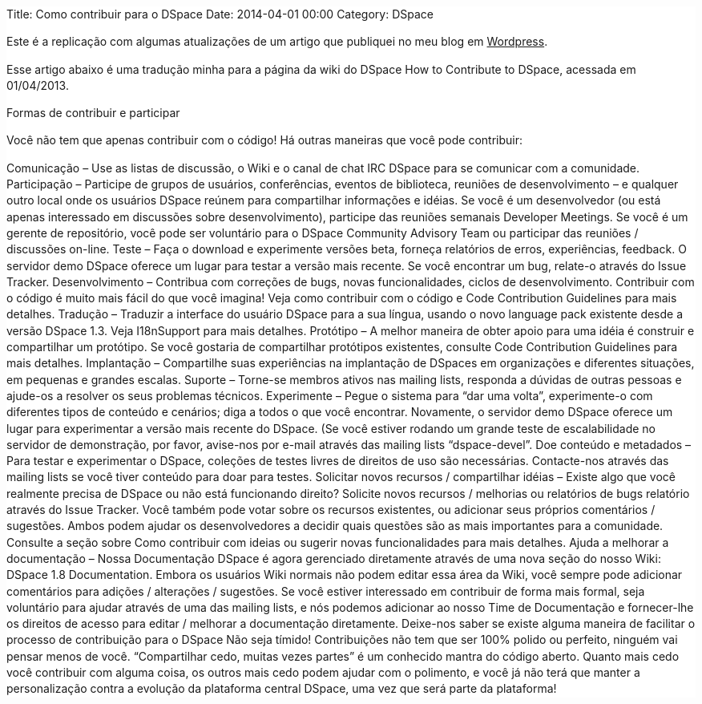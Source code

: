 Title: Como contribuir para o DSpace
Date: 2014-04-01 00:00
Category: DSpace

Este é a replicação com algumas atualizações de um artigo que publiquei no meu blog em [Wordpress](http://royopa.wordpress.com/2013/04/01/como-contribuir-para-o-dspace/).

Esse artigo abaixo é uma tradução minha para a página da wiki do DSpace How to Contribute to DSpace, acessada em 01/04/2013.

Formas de contribuir e participar

Você não tem que apenas contribuir com o código! Há outras maneiras que você pode contribuir:

Comunicação – Use as listas de discussão, o Wiki e o canal de chat IRC DSpace para se comunicar com a comunidade. Participação – Participe de grupos de usuários, conferências, eventos de biblioteca, reuniões de desenvolvimento – e qualquer outro local onde os usuários DSpace reúnem para compartilhar informações e idéias. Se você é um desenvolvedor (ou está apenas interessado ​​em discussões sobre desenvolvimento), participe das reuniões semanais Developer Meetings. Se você é um gerente de repositório, você pode ser voluntário para o DSpace Community Advisory Team ou participar das reuniões / discussões on-line. Teste – Faça o download e experimente versões beta, forneça relatórios de erros, experiências, feedback. O servidor demo DSpace oferece um lugar para testar a versão mais recente. Se você encontrar um bug, relate-o através do Issue Tracker. Desenvolvimento – Contribua com correções de bugs, novas funcionalidades, ciclos de desenvolvimento. Contribuir com o código é muito mais fácil do que você imagina! Veja como contribuir com o código e Code Contribution Guidelines para mais detalhes. Tradução – Traduzir a interface do usuário DSpace para a sua língua, usando o novo language pack existente desde a versão DSpace 1.3. Veja I18nSupport para mais detalhes. Protótipo – A melhor maneira de obter apoio para uma idéia é construir e compartilhar um protótipo. Se você gostaria de compartilhar protótipos existentes, consulte Code Contribution Guidelines para mais detalhes. Implantação – Compartilhe suas experiências na implantação de DSpaces em organizações e diferentes situações, em pequenas e grandes escalas. Suporte – Torne-se membros ativos nas mailing lists, responda a dúvidas de outras pessoas e ajude-os a resolver os seus problemas técnicos. Experimente – Pegue o sistema para “dar uma volta”, experimente-o com diferentes tipos de conteúdo e cenários; diga a todos o que você encontrar. Novamente, o servidor demo DSpace oferece um lugar para experimentar a versão mais recente do DSpace. (Se você estiver rodando um grande teste de escalabilidade no servidor de demonstração, por favor, avise-nos por e-mail através das mailing lists “dspace-devel”. Doe conteúdo e metadados – Para testar e experimentar o DSpace, coleções de testes livres de direitos de uso são necessárias. Contacte-nos através das mailing lists se você tiver conteúdo para doar para testes. Solicitar novos recursos / compartilhar idéias – Existe algo que você realmente precisa de DSpace ou não está funcionando direito? Solicite novos recursos / melhorias ou relatórios de bugs relatório através do Issue Tracker. Você também pode votar sobre os recursos existentes, ou adicionar seus próprios comentários / sugestões. Ambos podem ajudar os desenvolvedores a decidir quais questões são as mais importantes para a comunidade. Consulte a seção sobre Como contribuir com ideias ou sugerir novas funcionalidades para mais detalhes. Ajuda a melhorar a documentação – Nossa Documentação DSpace é agora gerenciado diretamente através de uma nova seção do nosso Wiki: DSpace 1.8 Documentation. Embora os usuários Wiki normais não podem editar essa área da Wiki, você sempre pode adicionar comentários para adições / alterações / sugestões. Se você estiver interessado em contribuir de forma mais formal, seja voluntário para ajudar através de uma das mailing lists, e nós podemos adicionar ao nosso Time de Documentação e fornecer-lhe os direitos de acesso para editar / melhorar a documentação diretamente. Deixe-nos saber se existe alguma maneira de facilitar o processo de contribuição para o DSpace Não seja tímido! Contribuições não tem que ser 100% polido ou perfeito, ninguém vai pensar menos de você. “Compartilhar cedo, muitas vezes partes” é um conhecido mantra do código aberto. Quanto mais cedo você contribuir com alguma coisa, os outros mais cedo podem ajudar com o polimento, e você já não terá que manter a personalização contra a evolução da plataforma central DSpace, uma vez que será parte da plataforma!
